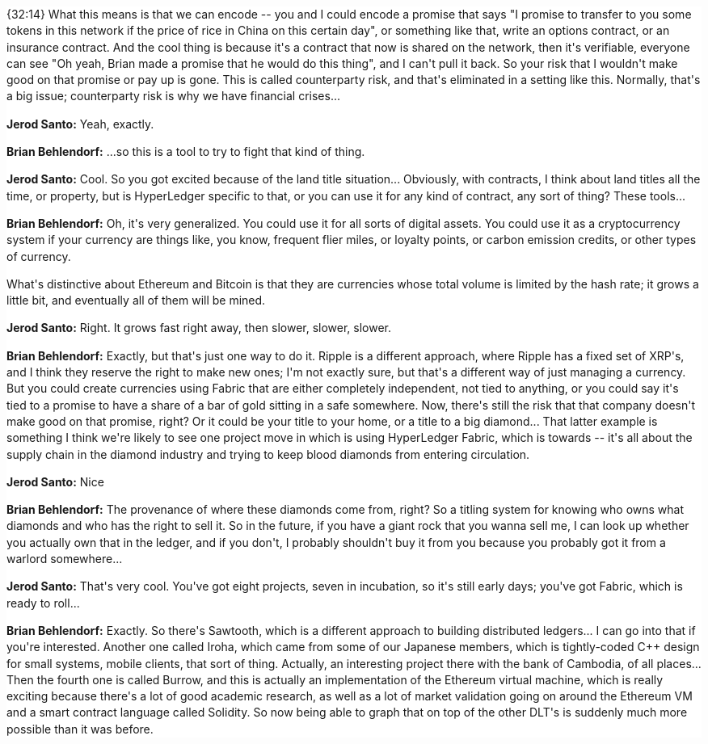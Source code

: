 \{32:14\} What this means is that we can encode -- you and I could encode a promise that says "I promise to transfer to you some tokens in this network if the price of rice in China on this certain day", or something like that, write an options contract, or an insurance contract. And the cool thing is because it's a contract that now is shared on the network, then it's verifiable, everyone can see "Oh yeah, Brian made a promise that he would do this thing", and I can't pull it back. So your risk that I wouldn't make good on that promise or pay up is gone. This is called counterparty risk, and that's eliminated in a setting like this. Normally, that's a big issue; counterparty risk is why we have financial crises...

**Jerod Santo:** Yeah, exactly.

**Brian Behlendorf:** ...so this is a tool to try to fight that kind of thing.

**Jerod Santo:** Cool. So you got excited because of the land title situation... Obviously, with contracts, I think about land titles all the time, or property, but is HyperLedger specific to that, or you can use it for any kind of contract, any sort of thing? These tools...

**Brian Behlendorf:** Oh, it's very generalized. You could use it for all sorts of digital assets. You could use it as a cryptocurrency system if your currency are things like, you know, frequent flier miles, or loyalty points, or carbon emission credits, or other types of currency.

What's distinctive about Ethereum and Bitcoin is that they are currencies whose total volume is limited by the hash rate; it grows a little bit, and eventually all of them will be mined.

**Jerod Santo:** Right. It grows fast right away, then slower, slower, slower.

**Brian Behlendorf:** Exactly, but that's just one way to do it. Ripple is a different approach, where Ripple has a fixed set of XRP's, and I think they reserve the right to make new ones; I'm not exactly sure, but that's a different way of just managing a currency. But you could create currencies using Fabric that are either completely independent, not tied to anything, or you could say it's tied to a promise to have a share of a bar of gold sitting in a safe somewhere. Now, there's still the risk that that company doesn't make good on that promise, right? Or it could be your title to your home, or a title to a big diamond... That latter example is something I think we're likely to see one project move in which is using HyperLedger Fabric, which is towards -- it's all about the supply chain in the diamond industry and trying to keep blood diamonds from entering circulation.

**Jerod Santo:** Nice

**Brian Behlendorf:** The provenance of where these diamonds come from, right? So a titling system for knowing who owns what diamonds and who has the right to sell it. So in the future, if you have a giant rock that you wanna sell me, I can look up whether you actually own that in the ledger, and if you don't, I probably shouldn't buy it from you because you probably got it from a warlord somewhere...

**Jerod Santo:** That's very cool. You've got eight projects, seven in incubation, so it's still early days; you've got Fabric, which is ready to roll...

**Brian Behlendorf:** Exactly. So there's Sawtooth, which is a different approach to building distributed ledgers... I can go into that if you're interested. Another one called Iroha, which came from some of our Japanese members, which is tightly-coded C++ design for small systems, mobile clients, that sort of thing. Actually, an interesting project there with the bank of Cambodia, of all places... Then the fourth one is called Burrow, and this is actually an implementation of the Ethereum virtual machine, which is really exciting because there's a lot of good academic research, as well as a lot of market validation going on around the Ethereum VM and a smart contract language called Solidity. So now being able to graph that on top of the other DLT's is suddenly much more possible than it was before.
